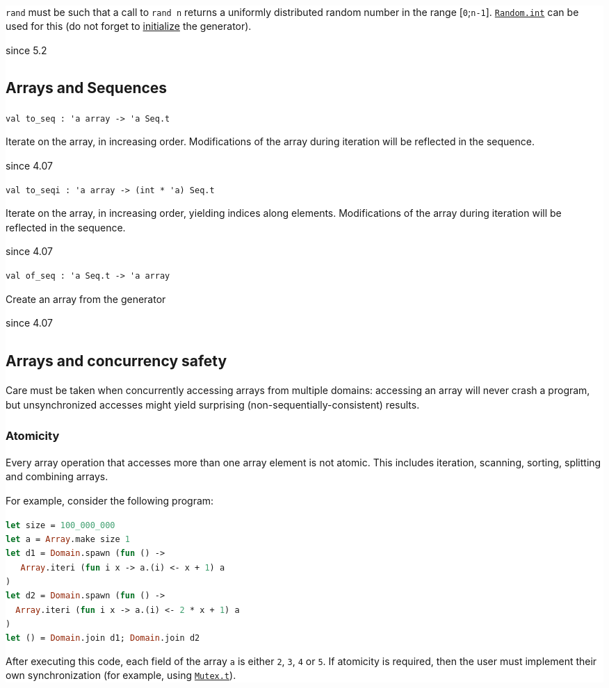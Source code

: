 `rand` must be such that a call to `rand n` returns a uniformly distributed random number in the range \[`0`;`n-1`\]. [`Random.int`](./Stdlib-Random.md#val-int) can be used for this (do not forget to [initialize](./Stdlib-Random.md#val-self_init) the generator).

since 5.2

## Arrays and Sequences

```
val to_seq : 'a array -> 'a Seq.t
```
Iterate on the array, in increasing order. Modifications of the array during iteration will be reflected in the sequence.

since 4.07
```
val to_seqi : 'a array -> (int * 'a) Seq.t
```
Iterate on the array, in increasing order, yielding indices along elements. Modifications of the array during iteration will be reflected in the sequence.

since 4.07
```
val of_seq : 'a Seq.t -> 'a array
```
Create an array from the generator

since 4.07

## Arrays and concurrency safety

Care must be taken when concurrently accessing arrays from multiple domains: accessing an array will never crash a program, but unsynchronized accesses might yield surprising (non-sequentially-consistent) results.


### Atomicity

Every array operation that accesses more than one array element is not atomic. This includes iteration, scanning, sorting, splitting and combining arrays.

For example, consider the following program:

```ocaml
let size = 100_000_000
let a = Array.make size 1
let d1 = Domain.spawn (fun () ->
   Array.iteri (fun i x -> a.(i) <- x + 1) a
)
let d2 = Domain.spawn (fun () ->
  Array.iteri (fun i x -> a.(i) <- 2 * x + 1) a
)
let () = Domain.join d1; Domain.join d2
```
After executing this code, each field of the array `a` is either `2`, `3`, `4` or `5`. If atomicity is required, then the user must implement their own synchronization (for example, using [`Mutex.t`](./Stdlib-Mutex.md#type-t)).
